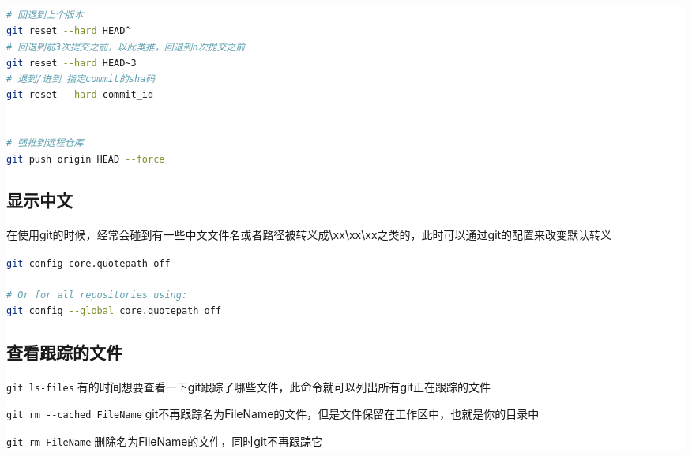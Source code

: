 ```bash
# 回退到上个版本
git reset --hard HEAD^
# 回退到前3次提交之前，以此类推，回退到n次提交之前
git reset --hard HEAD~3
# 退到/进到 指定commit的sha码
git reset --hard commit_id


# 强推到远程仓库
git push origin HEAD --force
```



## 显示中文

在使用git的时候，经常会碰到有一些中文文件名或者路径被转义成\xx\xx\xx之类的，此时可以通过git的配置来改变默认转义

```bash
git config core.quotepath off

# Or for all repositories using:
git config --global core.quotepath off
```



## 查看跟踪的文件

`git ls-files`
有的时间想要查看一下git跟踪了哪些文件，此命令就可以列出所有git正在跟踪的文件

`git rm --cached FileName`
git不再跟踪名为FileName的文件，但是文件保留在工作区中，也就是你的目录中

`git rm FileName`
删除名为FileName的文件，同时git不再跟踪它